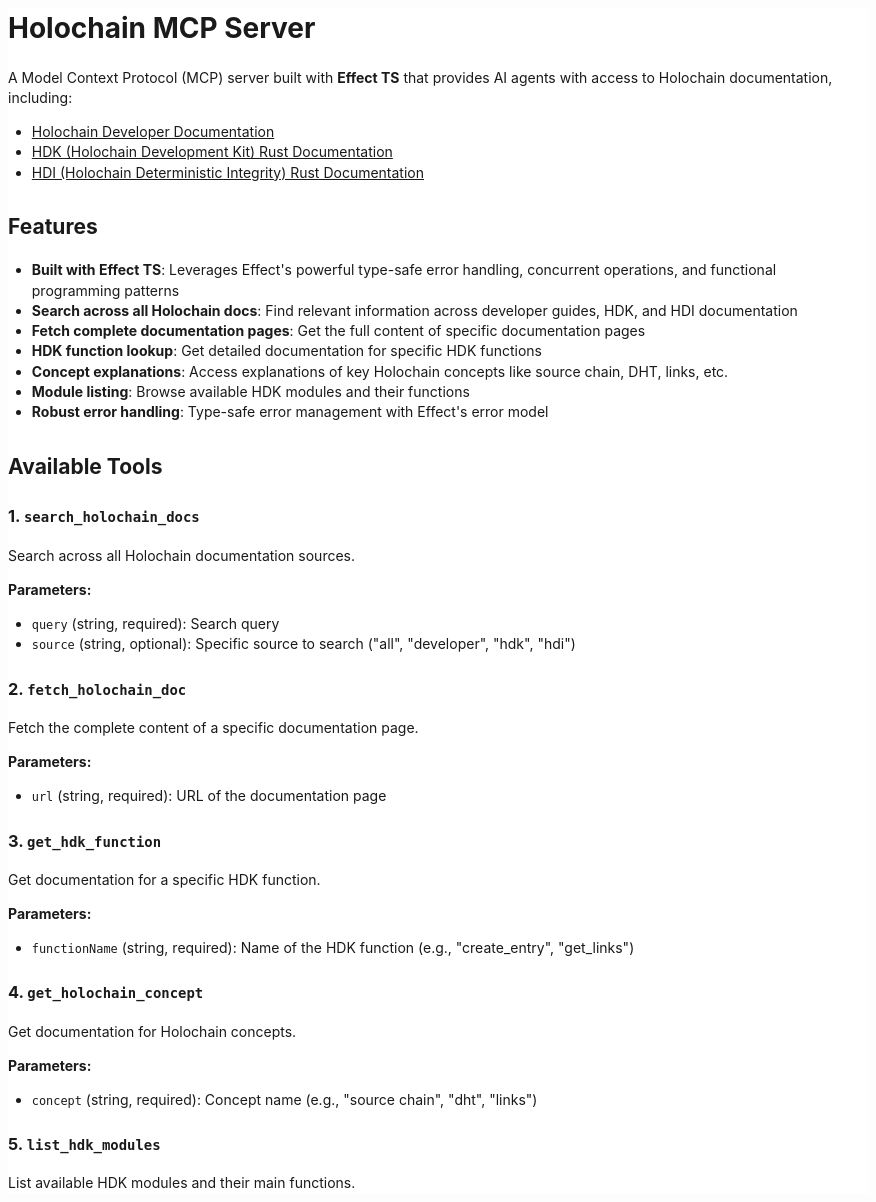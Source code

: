 # Holochain MCP Server

A Model Context Protocol (MCP) server built with **Effect TS** that provides AI agents with access to Holochain documentation, including:

- [Holochain Developer Documentation](https://developer.holochain.org/)
- [HDK (Holochain Development Kit) Rust Documentation](https://docs.rs/hdk/latest/hdk/)
- [HDI (Holochain Deterministic Integrity) Rust Documentation](https://docs.rs/hdi/latest/hdi/)

## Features

- **Built with Effect TS**: Leverages Effect's powerful type-safe error handling, concurrent operations, and functional programming patterns
- **Search across all Holochain docs**: Find relevant information across developer guides, HDK, and HDI documentation
- **Fetch complete documentation pages**: Get the full content of specific documentation pages
- **HDK function lookup**: Get detailed documentation for specific HDK functions
- **Concept explanations**: Access explanations of key Holochain concepts like source chain, DHT, links, etc.
- **Module listing**: Browse available HDK modules and their functions
- **Robust error handling**: Type-safe error management with Effect's error model

## Available Tools

### 1. `search_holochain_docs`
Search across all Holochain documentation sources.

**Parameters:**
- `query` (string, required): Search query
- `source` (string, optional): Specific source to search ("all", "developer", "hdk", "hdi")

### 2. `fetch_holochain_doc`
Fetch the complete content of a specific documentation page.

**Parameters:**
- `url` (string, required): URL of the documentation page

### 3. `get_hdk_function`
Get documentation for a specific HDK function.

**Parameters:**
- `functionName` (string, required): Name of the HDK function (e.g., "create_entry", "get_links")

### 4. `get_holochain_concept`
Get documentation for Holochain concepts.

**Parameters:**
- `concept` (string, required): Concept name (e.g., "source chain", "dht", "links")

### 5. `list_hdk_modules`
List available HDK modules and their main functions.
